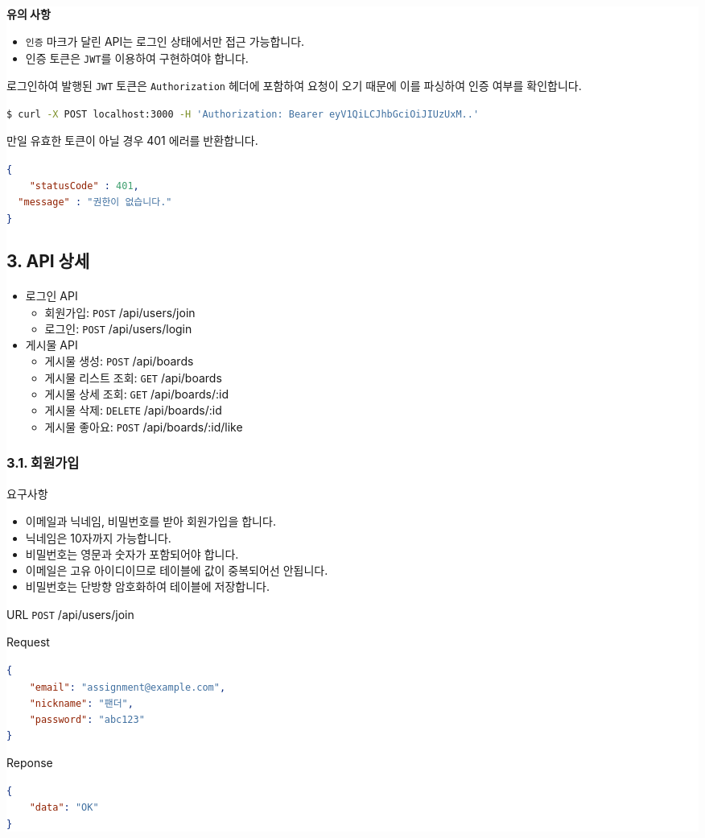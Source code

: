 **유의 사항**
- `인증` 마크가 달린 API는 로그인 상태에서만 접근 가능합니다. 
- 인증 토큰은 `JWT`를 이용하여 구현하여야 합니다.

로그인하여 발행된 `JWT` 토큰은 `Authorization` 헤더에 포함하여 요청이 오기 때문에 이를 파싱하여 인증 여부를 확인합니다.

```bash
$ curl -X POST localhost:3000 -H 'Authorization: Bearer eyV1QiLCJhbGciOiJIUzUxM..'
```

만일 유효한 토큰이 아닐 경우 401 에러를 반환합니다.

```json
{
	"statusCode" : 401,
  "message" : "권한이 없습니다."
}
```

## 3. API 상세

- 로그인 API
    - 회원가입: `POST` /api/users/join
    - 로그인: `POST` /api/users/login
- 게시물 API
    - 게시물 생성: `POST` /api/boards
    - 게시물 리스트 조회: `GET` /api/boards
    - 게시물 상세 조회: `GET` /api/boards/:id
    - 게시물 삭제: `DELETE` /api/boards/:id
    - 게시물 좋아요: `POST` /api/boards/:id/like

### 3.1. 회원가입

요구사항

- 이메일과 닉네임, 비밀번호를 받아 회원가입을 합니다.
- 닉네임은 10자까지 가능합니다.
- 비밀번호는 영문과 숫자가 포함되어야 합니다.
- 이메일은 고유 아이디이므로 테이블에 값이 중복되어선 안됩니다.
- 비밀번호는 단방향 암호화하여 테이블에 저장합니다.

URL `POST` /api/users/join

Request

```json
{
	"email": "assignment@example.com",
	"nickname": "팬더",
	"password": "abc123"
}
```

Reponse

```json
{
	"data": "OK"
}
```
